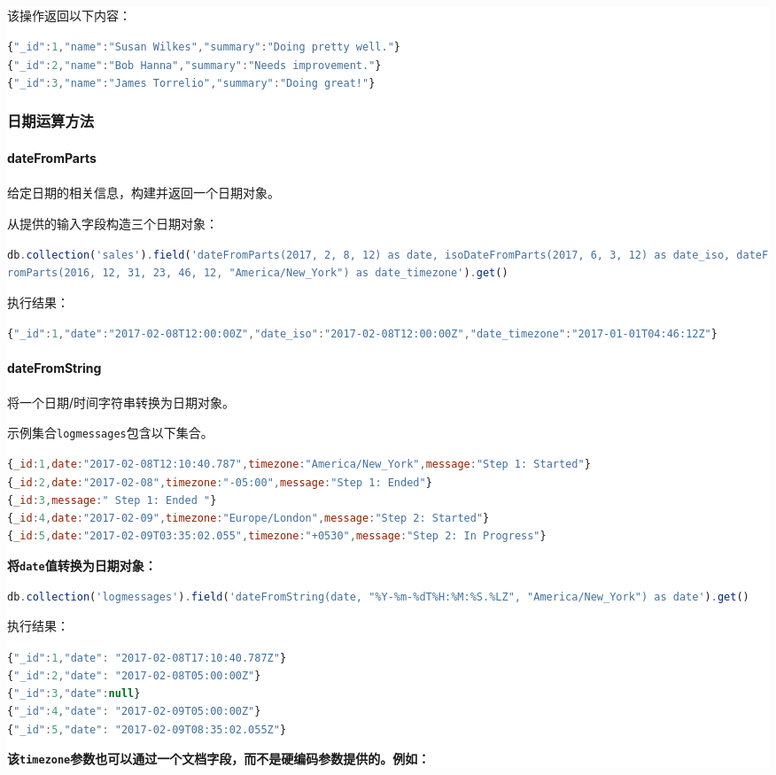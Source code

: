 该操作返回以下内容：

```javascript
{"_id":1,"name":"Susan Wilkes","summary":"Doing pretty well."}
{"_id":2,"name":"Bob Hanna","summary":"Needs improvement."}
{"_id":3,"name":"James Torrelio","summary":"Doing great!"}
```

### 日期运算方法

#### dateFromParts
给定日期的相关信息，构建并返回一个日期对象。

从提供的输入字段构造三个日期对象：

```javascript
db.collection('sales').field('dateFromParts(2017, 2, 8, 12) as date, isoDateFromParts(2017, 6, 3, 12) as date_iso, dateFromParts(2016, 12, 31, 23, 46, 12, "America/New_York") as date_timezone').get()
```

执行结果：

```javascript
{"_id":1,"date":"2017-02-08T12:00:00Z","date_iso":"2017-02-08T12:00:00Z","date_timezone":"2017-01-01T04:46:12Z"}
```

#### dateFromString
将一个日期/时间字符串转换为日期对象。

示例集合`logmessages`包含以下集合。

```javascript
{_id:1,date:"2017-02-08T12:10:40.787",timezone:"America/New_York",message:"Step 1: Started"}
{_id:2,date:"2017-02-08",timezone:"-05:00",message:"Step 1: Ended"}
{_id:3,message:" Step 1: Ended "}
{_id:4,date:"2017-02-09",timezone:"Europe/London",message:"Step 2: Started"}
{_id:5,date:"2017-02-09T03:35:02.055",timezone:"+0530",message:"Step 2: In Progress"}
```

**将`date`值转换为日期对象：**

```javascript
db.collection('logmessages').field('dateFromString(date, "%Y-%m-%dT%H:%M:%S.%LZ", "America/New_York") as date').get()
```

执行结果：

```javascript
{"_id":1,"date": "2017-02-08T17:10:40.787Z"}
{"_id":2,"date": "2017-02-08T05:00:00Z"}
{"_id":3,"date":null}
{"_id":4,"date": "2017-02-09T05:00:00Z"}
{"_id":5,"date": "2017-02-09T08:35:02.055Z"}
```

**该`timezone`参数也可以通过一个文档字段，而不是硬编码参数提供的。例如：**
